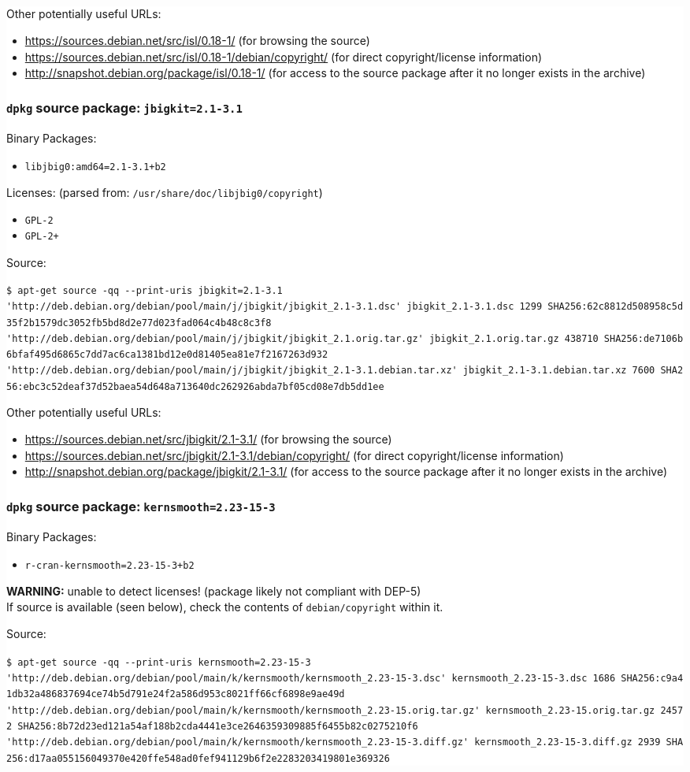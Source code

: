 Other potentially useful URLs:

- https://sources.debian.net/src/isl/0.18-1/ (for browsing the source)
- https://sources.debian.net/src/isl/0.18-1/debian/copyright/ (for direct copyright/license information)
- http://snapshot.debian.org/package/isl/0.18-1/ (for access to the source package after it no longer exists in the archive)

### `dpkg` source package: `jbigkit=2.1-3.1`

Binary Packages:

- `libjbig0:amd64=2.1-3.1+b2`

Licenses: (parsed from: `/usr/share/doc/libjbig0/copyright`)

- `GPL-2`
- `GPL-2+`

Source:

```console
$ apt-get source -qq --print-uris jbigkit=2.1-3.1
'http://deb.debian.org/debian/pool/main/j/jbigkit/jbigkit_2.1-3.1.dsc' jbigkit_2.1-3.1.dsc 1299 SHA256:62c8812d508958c5d35f2b1579dc3052fb5bd8d2e77d023fad064c4b48c8c3f8
'http://deb.debian.org/debian/pool/main/j/jbigkit/jbigkit_2.1.orig.tar.gz' jbigkit_2.1.orig.tar.gz 438710 SHA256:de7106b6bfaf495d6865c7dd7ac6ca1381bd12e0d81405ea81e7f2167263d932
'http://deb.debian.org/debian/pool/main/j/jbigkit/jbigkit_2.1-3.1.debian.tar.xz' jbigkit_2.1-3.1.debian.tar.xz 7600 SHA256:ebc3c52deaf37d52baea54d648a713640dc262926abda7bf05cd08e7db5dd1ee
```

Other potentially useful URLs:

- https://sources.debian.net/src/jbigkit/2.1-3.1/ (for browsing the source)
- https://sources.debian.net/src/jbigkit/2.1-3.1/debian/copyright/ (for direct copyright/license information)
- http://snapshot.debian.org/package/jbigkit/2.1-3.1/ (for access to the source package after it no longer exists in the archive)

### `dpkg` source package: `kernsmooth=2.23-15-3`

Binary Packages:

- `r-cran-kernsmooth=2.23-15-3+b2`

**WARNING:** unable to detect licenses! (package likely not compliant with DEP-5)  
If source is available (seen below), check the contents of `debian/copyright` within it.


Source:

```console
$ apt-get source -qq --print-uris kernsmooth=2.23-15-3
'http://deb.debian.org/debian/pool/main/k/kernsmooth/kernsmooth_2.23-15-3.dsc' kernsmooth_2.23-15-3.dsc 1686 SHA256:c9a41db32a486837694ce74b5d791e24f2a586d953c8021ff66cf6898e9ae49d
'http://deb.debian.org/debian/pool/main/k/kernsmooth/kernsmooth_2.23-15.orig.tar.gz' kernsmooth_2.23-15.orig.tar.gz 24572 SHA256:8b72d23ed121a54af188b2cda4441e3ce2646359309885f6455b82c0275210f6
'http://deb.debian.org/debian/pool/main/k/kernsmooth/kernsmooth_2.23-15-3.diff.gz' kernsmooth_2.23-15-3.diff.gz 2939 SHA256:d17aa055156049370e420ffe548ad0fef941129b6f2e2283203419801e369326
```
